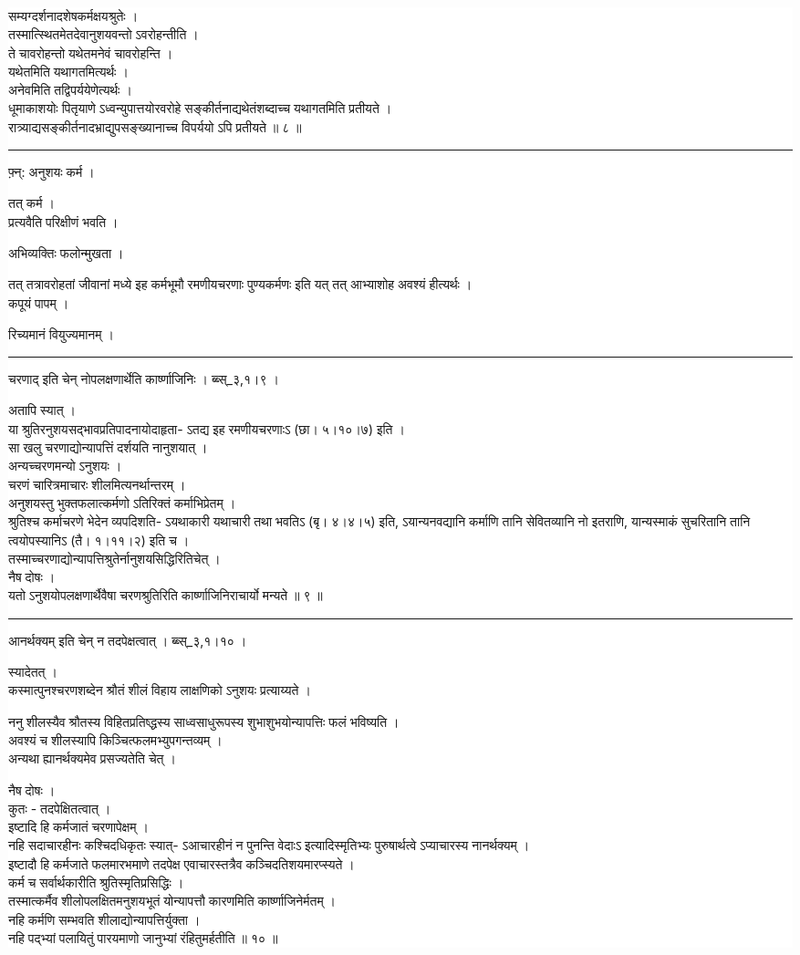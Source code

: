 सम्यग्दर्शनादशेषकर्मक्षयश्रुतेः ।  
तस्मात्स्थितमेतदेवानुशयवन्तो ऽवरोहन्तीति ।  
ते चावरोहन्तो यथेतमनेवं चावरोहन्ति ।  
यथेतमिति यथागतमित्यर्थः ।  
अनेवमिति तद्विपर्ययेणेत्यर्थः ।  
धूमाकाशयोः पितृयाणे ऽध्वन्युपात्तयोरवरोहे सङ्कीर्तनाद्यथेतंशब्दाच्च यथागतमिति प्रतीयते ।  
रात्र्याद्यसङ्कीर्तनादभ्राद्युपसङ्ख्यानाच्च विपर्ययो ऽपि प्रतीयते ॥ ८ ॥

----------------------  
    
फ़्न्: अनुशयः कर्म ।  
    
तत् कर्म ।  
प्रत्यवैति परिक्षीणं भवति ।  
    
अभिव्यक्तिः फलोन्मुखता ।  
    
तत् तत्रावरोहतां जीवानां मध्ये इह कर्मभूमौ रमणीयचरणाः पुण्यकर्मणः इति यत् तत् आभ्याशोह अवश्यं हीत्यर्थः ।  
कपूयं पापम् ।  
    
रिच्यमानं वियुज्यमानम् ।  
    
____________________________________________________________________________________________  
    
चरणाद् इति चेन् नोपलक्षणार्थेति कार्ष्णाजिनिः । ब्ब्स्_३,१।९ ।  
    
अतापि स्यात् ।  
या श्रुतिरनुशयसद्भावप्रतिपादनायोदाहृता- ऽतद्य इह रमणीयचरणाःऽ (छा। ५।१०।७) इति ।  
सा खलु चरणाद्योन्यापत्तिं दर्शयति नानुशयात् ।  
अन्यच्चरणमन्यो ऽनुशयः ।  
चरणं चारित्रमाचारः शीलमित्यनर्थान्तरम् ।  
अनुशयस्तु भुक्तफलात्कर्मणो ऽतिरिक्तं कर्माभिप्रेतम् ।  
श्रुतिश्च कर्माचरणे भेदेन व्यपदिशति- ऽयथाकारी यथाचारी तथा भवतिऽ (बृ। ४।४।५) इति, ऽयान्यनवद्यानि कर्माणि तानि सेवितव्यानि नो इतराणि, यान्यस्माकं सुचरितानि तानि त्वयोपस्यानिऽ (तै। १।११।२) इति च ।  
तस्माच्चरणाद्योन्यापत्तिश्रुतेर्नानुशयसिद्धिरितिचेत् ।  
नैष दोषः ।  
यतो ऽनुशयोपलक्षणार्थैवैषा चरणश्रुतिरिति कार्ष्णाजिनिराचार्यो मन्यते ॥ ९ ॥

____________________________________________________________________________________________  
    
आनर्थक्यम् इति चेन् न तदपेक्षत्वात् । ब्ब्स्_३,१।१० ।  
    
स्यादेतत् ।  
कस्मात्पुनश्चरणशब्देन श्रौतं शीलं विहाय लाक्षणिको ऽनुशयः प्रत्याय्यते ।  
    
ननु शीलस्यैव श्रौतस्य विहितप्रतिष्द्धस्य साध्वसाधुरूपस्य शुभाशुभयोन्यापत्तिः फलं भविष्यति ।  
अवश्यं च शीलस्यापि किञ्चित्फलमभ्युपगन्तव्यम् ।  
अन्यथा ह्यानर्थक्यमेव प्रसज्यतेति चेत् ।  
    
नैष दोषः ।  
कुतः - तदपेक्षितत्वात् ।  
इष्टादि हि कर्मजातं चरणापेक्षम् ।  
नहि सदाचारहीनः कश्चिदधिकृतः स्यात्- ऽआचारहीनं न पुनन्ति वेदाःऽ इत्यादिस्मृतिभ्यः पुरुषार्थत्वे ऽप्याचारस्य नानर्थक्यम् ।  
इष्टादौ हि कर्मजाते फलमारभमाणे तदपेक्ष एवाचारस्तत्रैव कञ्चिदतिशयमारप्स्यते ।  
कर्म च सर्वार्थकारीति श्रुतिस्मृतिप्रसिद्धिः ।  
तस्मात्कर्मैव शीलोपलक्षितमनुशयभूतं योन्यापत्तौ कारणमिति कार्ष्णाजिनेर्मतम् ।  
नहि कर्मणि सम्भवति शीलाद्योन्यापत्तिर्युक्ता ।  
नहि पद्भ्यां पलायितुं पारयमाणो जानुभ्यां रंहितुमर्हतीति ॥ १० ॥

